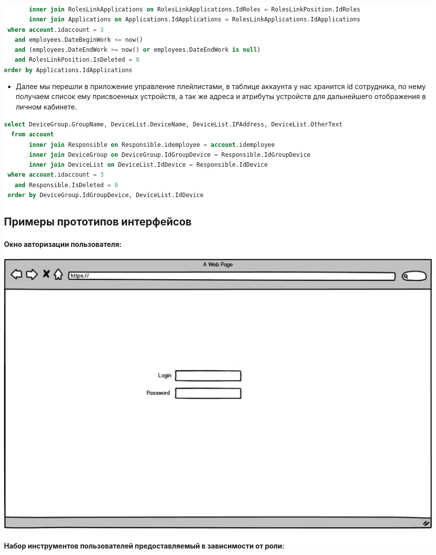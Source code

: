 ```SQL
	   inner join RolesLinkApplications on RolesLinkApplications.IdRoles = RolesLinkPosition.IdRoles
	   inner join Applications on Applications.IdApplications = RolesLinkApplications.IdApplications
 where account.idaccount = 3
   and employees.DateBeginWork <= now() 
   and (employees.DateEndWork >= now() or employees.DateEndWork is null)
   and RolesLinkPosition.IsDeleted = 0
order by Applications.IdApplications
```
- Далее мы перешли в приложение управление плейлистами, в таблице аккаунта у нас хранится id сотрудника, по нему получаем список ему присвоенных устройств, а так же адреса и атрибуты устройств для дальнейшего отображения в личном кабинете.
```SQL
select DeviceGroup.GroupName, DeviceList.DeviceName, DeviceList.IPAddress, DeviceList.OtherText
  from account
	   inner join Responsible on Responsible.idemployee = account.idemployee
	   inner join DeviceGroup on DeviceGroup.IdGroupDevice = Responsible.IdGroupDevice
	   inner join DeviceList on DeviceList.IdDevice = Responsible.IdDevice
 where account.idaccount = 3
   and Responsible.IsDeleted = 0
 order by DeviceGroup.IdGroupDevice, DeviceList.IdDevice
```
<a name="prototype"><h2>Примеры прототипов интерфейсов</h2></a>
#### Окно авторизации пользователя:
![image5](https://github.com/AlexSterlev/OTUS_SA_2024/blob/main/Login.jpg)
#### Набор инструментов пользователей предоставляемый в зависимости от роли: